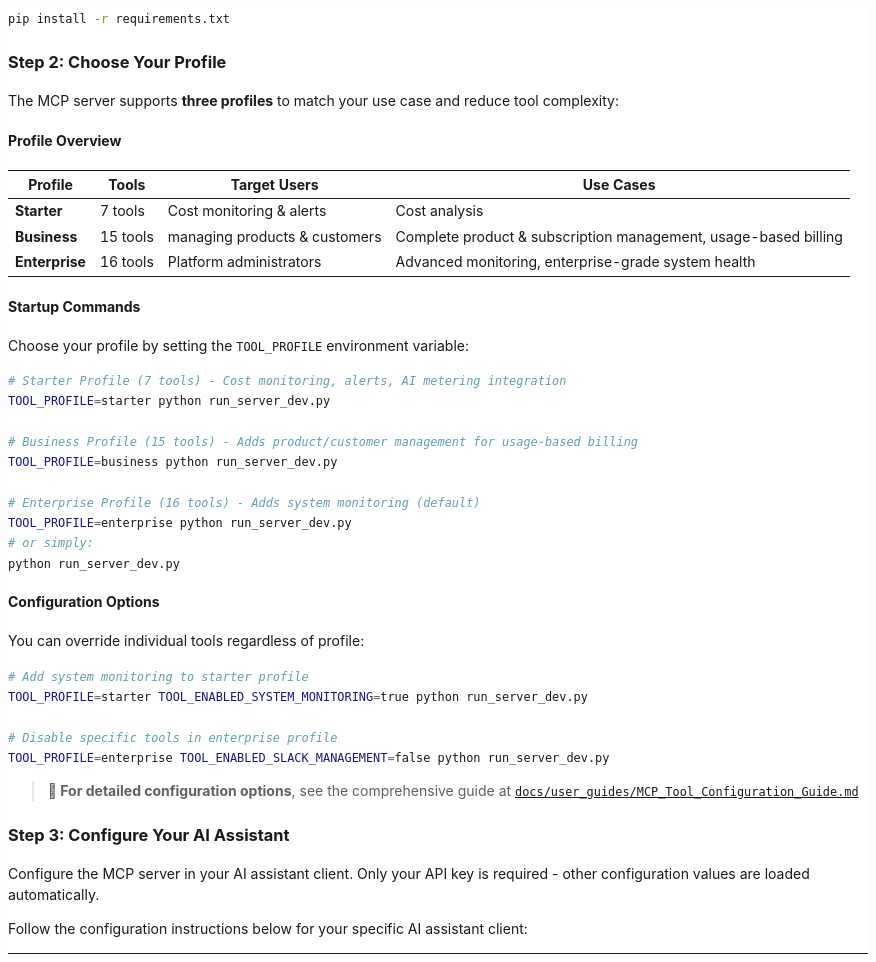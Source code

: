 ```bash
pip install -r requirements.txt
```

### Step 2: Choose Your Profile

The MCP server supports **three profiles** to match your use case and reduce tool complexity:

#### **Profile Overview**

| Profile | Tools | Target Users | Use Cases |
|---------|-------|--------------|-----------|
| **Starter** | 7 tools | Cost monitoring & alerts | Cost analysis | AI transaction metering |
| **Business** | 15 tools | managing products & customers | Complete product & subscription management, usage-based billing |
| **Enterprise** | 16 tools | Platform administrators | Advanced monitoring, enterprise-grade system health |

#### **Startup Commands**

Choose your profile by setting the `TOOL_PROFILE` environment variable:

```bash
# Starter Profile (7 tools) - Cost monitoring, alerts, AI metering integration
TOOL_PROFILE=starter python run_server_dev.py

# Business Profile (15 tools) - Adds product/customer management for usage-based billing
TOOL_PROFILE=business python run_server_dev.py

# Enterprise Profile (16 tools) - Adds system monitoring (default)
TOOL_PROFILE=enterprise python run_server_dev.py
# or simply:
python run_server_dev.py
```

#### **Configuration Options**

You can override individual tools regardless of profile:

```bash
# Add system monitoring to starter profile
TOOL_PROFILE=starter TOOL_ENABLED_SYSTEM_MONITORING=true python run_server_dev.py

# Disable specific tools in enterprise profile
TOOL_PROFILE=enterprise TOOL_ENABLED_SLACK_MANAGEMENT=false python run_server_dev.py
```

> **📖 For detailed configuration options**, see the comprehensive guide at [`docs/user_guides/MCP_Tool_Configuration_Guide.md`](docs/user_guides/MCP_Tool_Configuration_Guide.md)

### Step 3: Configure Your AI Assistant

Configure the MCP server in your AI assistant client. Only your API key is required - other configuration values are loaded automatically.

Follow the configuration instructions below for your specific AI assistant client:

---